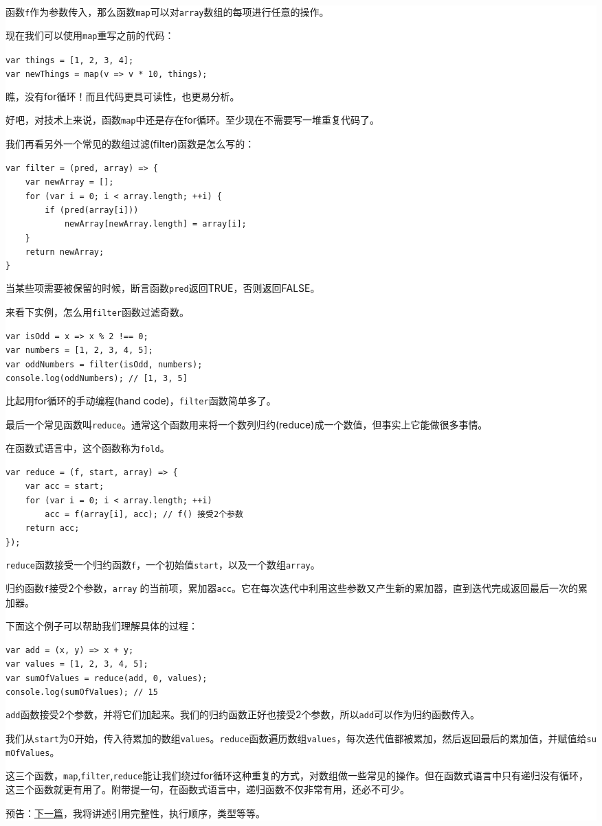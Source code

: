函数`f`作为参数传入，那么函数`map`可以对`array`数组的每项进行任意的操作。

现在我们可以使用`map`重写之前的代码：

    var things = [1, 2, 3, 4];
    var newThings = map(v => v * 10, things);

瞧，没有for循环！而且代码更具可读性，也更易分析。

好吧，对技术上来说，函数`map`中还是存在for循环。至少现在不需要写一堆重复代码了。

我们再看另外一个常见的数组过滤(filter)函数是怎么写的：

    var filter = (pred, array) => {
        var newArray = [];
        for (var i = 0; i < array.length; ++i) {
            if (pred(array[i]))
                newArray[newArray.length] = array[i];
        }
        return newArray;
    }

当某些项需要被保留的时候，断言函数`pred`返回TRUE，否则返回FALSE。

来看下实例，怎么用`filter`函数过滤奇数。

    var isOdd = x => x % 2 !== 0;
    var numbers = [1, 2, 3, 4, 5];
    var oddNumbers = filter(isOdd, numbers);
    console.log(oddNumbers); // [1, 3, 5]

比起用for循环的手动编程(hand code)，`filter`函数简单多了。

最后一个常见函数叫`reduce`。通常这个函数用来将一个数列归约(reduce)成一个数值，但事实上它能做很多事情。

在函数式语言中，这个函数称为`fold`。
 
    var reduce = (f, start, array) => {
        var acc = start;
        for (var i = 0; i < array.length; ++i)
            acc = f(array[i], acc); // f() 接受2个参数
        return acc;
    });

`reduce`函数接受一个归约函数`f`，一个初始值`start`，以及一个数组`array`。

归约函数`f`接受2个参数，`array` 的当前项，累加器`acc`。它在每次迭代中利用这些参数又产生新的累加器，直到迭代完成返回最后一次的累加器。

下面这个例子可以帮助我们理解具体的过程：

    var add = (x, y) => x + y;
    var values = [1, 2, 3, 4, 5];
    var sumOfValues = reduce(add, 0, values);
    console.log(sumOfValues); // 15

`add`函数接受2个参数，并将它们加起来。我们的归约函数正好也接受2个参数，所以`add`可以作为归约函数传入。

我们从`start`为0开始，传入待累加的数组`values`。`reduce`函数遍历数组`values`，每次迭代值都被累加，然后返回最后的累加值，并赋值给`sumOfValues`。

这三个函数，`map`,`filter`,`reduce`能让我们绕过for循环这种重复的方式，对数组做一些常见的操作。但在函数式语言中只有递归没有循环，这三个函数就更有用了。附带提一句，在函数式语言中，递归函数不仅非常有用，还必不可少。

预告：[下一篇](https://github.com/fezaoduke/TranslationInstitute/blob/master/%E6%88%90%E4%B8%BA%E4%B8%80%E5%90%8D%E5%87%BD%E6%95%B0%E5%BC%8F%E7%A0%81%E5%86%9C%E7%B3%BB%E5%88%97%E4%B9%8B%E4%BA%94.md)，我将讲述引用完整性，执行顺序，类型等等。
